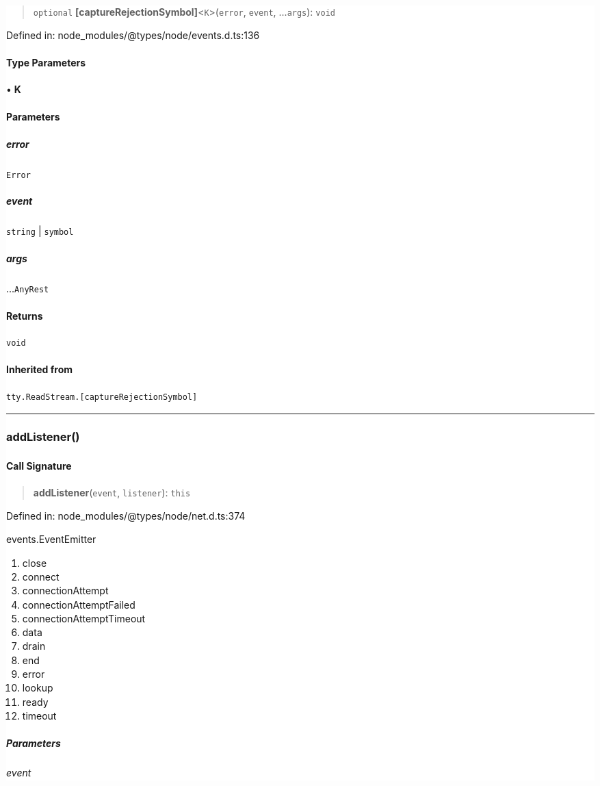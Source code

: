 > `optional` **\[captureRejectionSymbol\]**\<`K`\>(`error`, `event`, ...`args`): `void`

Defined in: node\_modules/@types/node/events.d.ts:136

#### Type Parameters

• **K**

#### Parameters

##### error

`Error`

##### event

`string` | `symbol`

##### args

...`AnyRest`

#### Returns

`void`

#### Inherited from

`tty.ReadStream.[captureRejectionSymbol]`

***

### addListener()

#### Call Signature

> **addListener**(`event`, `listener`): `this`

Defined in: node\_modules/@types/node/net.d.ts:374

events.EventEmitter
  1. close
  2. connect
  3. connectionAttempt
  4. connectionAttemptFailed
  5. connectionAttemptTimeout
  6. data
  7. drain
  8. end
  9. error
  10. lookup
  11. ready
  12. timeout

##### Parameters

###### event
